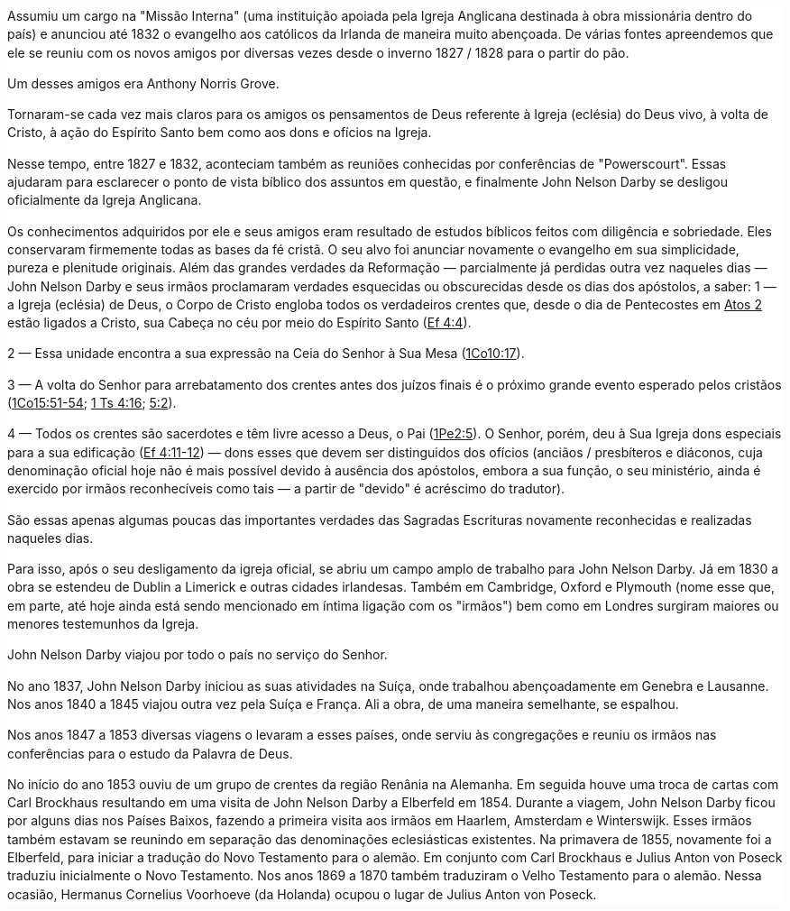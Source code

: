 Assumiu um cargo na &quot;Missão Interna&quot; (uma instituição apoiada pela Igreja Anglicana destinada à obra missionária dentro do país) e anunciou até 1832 o evangelho aos católicos da Irlanda de maneira muito abençoada. De várias fontes apreendemos que ele se reuniu com os novos amigos por diversas vezes desde o inverno 1827 / 1828 para o partir do pão.

Um desses amigos era Anthony Norris Grove.

Tornaram-se cada vez mais claros para os amigos os pensamentos de Deus referente à Igreja (eclésia) do Deus vivo, à volta de Cristo, à ação do Espírito Santo bem como aos dons e ofícios na Igreja.

Nesse tempo, entre 1827 e 1832, aconteciam também as reuniões conhecidas por conferências de &quot;Powerscourt&quot;. Essas ajudaram para esclarecer o ponto de vista bíblico dos assuntos em questão, e finalmente John Nelson Darby se desligou oficialmente da Igreja Anglicana.

Os conhecimentos adquiridos por ele e seus amigos eram resultado de estudos bíblicos feitos com diligência e sobriedade. Eles conservaram firmemente todas as bases da fé cristã. O seu alvo foi anunciar novamente o evangelho em sua simplicidade, pureza e plenitude originais. Além das grandes verdades da Reformação — parcialmente já perdidas outra vez naqueles dias — John Nelson Darby e seus irmãos proclamaram verdades esquecidas ou obscurecidas desde os dias dos apóstolos, a saber: 1 — a Igreja (eclésia) de Deus, o Corpo de Cristo engloba todos os verdadeiros crentes que, desde o dia de Pentecostes em [Atos 2](https://mysword.info/b?r=Act_2/) estão ligados a Cristo, sua Cabeça no céu por meio do Espírito Santo ([Ef 4:4](https://mysword.info/b?r=Eph_4:4)).

2 — Essa unidade encontra a sua expressão na Ceia do Senhor à Sua Mesa ([1Co10:17](https://mysword.info/b?r=1Co_10:17)).

3 — A volta do Senhor para arrebatamento dos crentes antes dos juízos finais é o próximo grande evento esperado pelos cristãos ([1Co15:51-54](https://mysword.info/b?r=1Co_15:51-54); [1 Ts 4:16](https://mysword.info/b?r=1Th_4:16); [5:2](https://mysword.info/b?r=1Th_5:2)).

4 — Todos os crentes são sacerdotes e têm livre acesso a Deus, o Pai ([1Pe2:5](https://mysword.info/b?r=1Pe_2:5)). O Senhor, porém, deu à Sua Igreja dons especiais para a sua edificação ([Ef 4:11-12](https://mysword.info/b?r=Eph_4:11-12)) — dons esses que devem ser distinguidos dos ofícios (anciãos / presbíteros e diáconos, cuja denominação oficial hoje não é mais possível devido à ausência dos apóstolos, embora a sua função, o seu ministério, ainda é exercido por irmãos reconhecíveis como tais — a partir de &quot;devido&quot; é acréscimo do tradutor).

São essas apenas algumas poucas das importantes verdades das Sagradas Escrituras novamente reconhecidas e realizadas naqueles dias.

Para isso, após o seu desligamento da igreja oficial, se abriu um campo amplo de trabalho para John Nelson Darby. Já em 1830 a obra se estendeu de Dublin a Limerick e outras cidades irlandesas. Também em Cambridge, Oxford e Plymouth (nome esse que, em parte, até hoje ainda está sendo mencionado em íntima ligação com os &quot;irmãos&quot;) bem como em Londres surgiram maiores ou menores testemunhos da Igreja.

John Nelson Darby viajou por todo o país no serviço do Senhor.

No ano 1837, John Nelson Darby iniciou as suas atividades na Suíça, onde trabalhou abençoadamente em Genebra e Lausanne. Nos anos 1840 a 1845 viajou outra vez pela Suíça e França. Ali a obra, de uma maneira semelhante, se espalhou.

Nos anos 1847 a 1853 diversas viagens o levaram a esses países, onde serviu às congregações e reuniu os irmãos nas conferências para o estudo da Palavra de Deus.

No início do ano 1853 ouviu de um grupo de crentes da região Renânia na Alemanha. Em seguida houve uma troca de cartas com Carl Brockhaus resultando em uma visita de John Nelson Darby a Elberfeld em 1854\. Durante a viagem, John Nelson Darby ficou por alguns dias nos Países Baixos, fazendo a primeira visita aos irmãos em Haarlem, Amsterdam e Winterswijk. Esses irmãos também estavam se reunindo em separação das denominações eclesiásticas existentes. Na primavera de 1855, novamente foi a Elberfeld, para iniciar a tradução do Novo Testamento para o alemão. Em conjunto com Carl Brockhaus e Julius Anton von Poseck traduziu inicialmente o Novo Testamento. Nos anos 1869 a 1870 também traduziram o Velho Testamento para o alemão. Nessa ocasião, Hermanus Cornelius Voorhoeve (da Holanda) ocupou o lugar de Julius Anton von Poseck.
